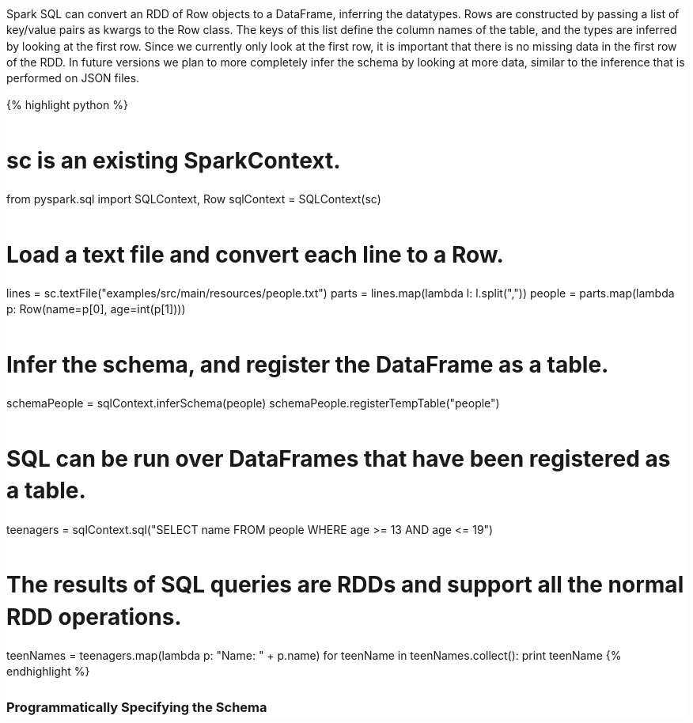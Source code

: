 </div>

<div data-lang="python"  markdown="1">

Spark SQL can convert an RDD of Row objects to a DataFrame, inferring the datatypes.  Rows are constructed by passing a list of
key/value pairs as kwargs to the Row class. The keys of this list define the column names of the table,
and the types are inferred by looking at the first row.  Since we currently only look at the first
row, it is important that there is no missing data in the first row of the RDD. In future versions we
plan to more completely infer the schema by looking at more data, similar to the inference that is
performed on JSON files.

{% highlight python %}
# sc is an existing SparkContext.
from pyspark.sql import SQLContext, Row
sqlContext = SQLContext(sc)

# Load a text file and convert each line to a Row.
lines = sc.textFile("examples/src/main/resources/people.txt")
parts = lines.map(lambda l: l.split(","))
people = parts.map(lambda p: Row(name=p[0], age=int(p[1])))

# Infer the schema, and register the DataFrame as a table.
schemaPeople = sqlContext.inferSchema(people)
schemaPeople.registerTempTable("people")

# SQL can be run over DataFrames that have been registered as a table.
teenagers = sqlContext.sql("SELECT name FROM people WHERE age >= 13 AND age <= 19")

# The results of SQL queries are RDDs and support all the normal RDD operations.
teenNames = teenagers.map(lambda p: "Name: " + p.name)
for teenName in teenNames.collect():
  print teenName
{% endhighlight %}

</div>

</div>

### Programmatically Specifying the Schema

<div class="codetabs">

<div data-lang="scala"  markdown="1">
